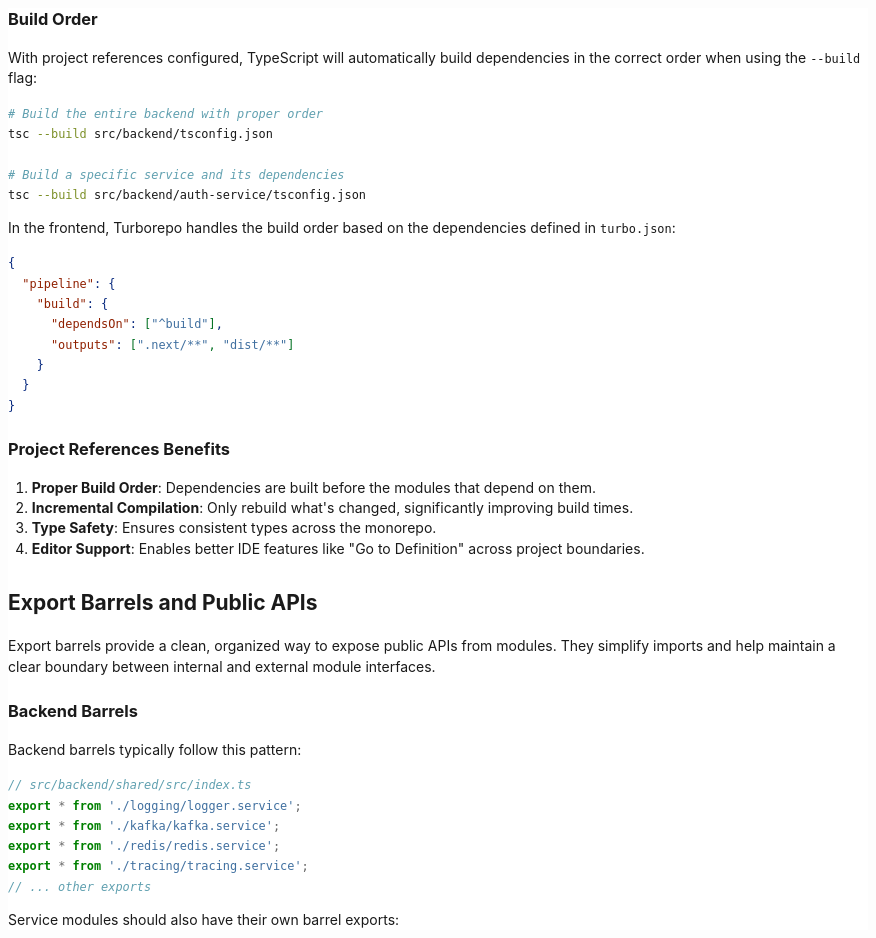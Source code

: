 ### Build Order

With project references configured, TypeScript will automatically build dependencies in the correct order when using the `--build` flag:

```bash
# Build the entire backend with proper order
tsc --build src/backend/tsconfig.json

# Build a specific service and its dependencies
tsc --build src/backend/auth-service/tsconfig.json
```

In the frontend, Turborepo handles the build order based on the dependencies defined in `turbo.json`:

```json
{
  "pipeline": {
    "build": {
      "dependsOn": ["^build"],
      "outputs": [".next/**", "dist/**"]
    }
  }
}
```

### Project References Benefits

1. **Proper Build Order**: Dependencies are built before the modules that depend on them.
2. **Incremental Compilation**: Only rebuild what's changed, significantly improving build times.
3. **Type Safety**: Ensures consistent types across the monorepo.
4. **Editor Support**: Enables better IDE features like "Go to Definition" across project boundaries.

## Export Barrels and Public APIs

Export barrels provide a clean, organized way to expose public APIs from modules. They simplify imports and help maintain a clear boundary between internal and external module interfaces.

### Backend Barrels

Backend barrels typically follow this pattern:

```typescript
// src/backend/shared/src/index.ts
export * from './logging/logger.service';
export * from './kafka/kafka.service';
export * from './redis/redis.service';
export * from './tracing/tracing.service';
// ... other exports
```

Service modules should also have their own barrel exports:
